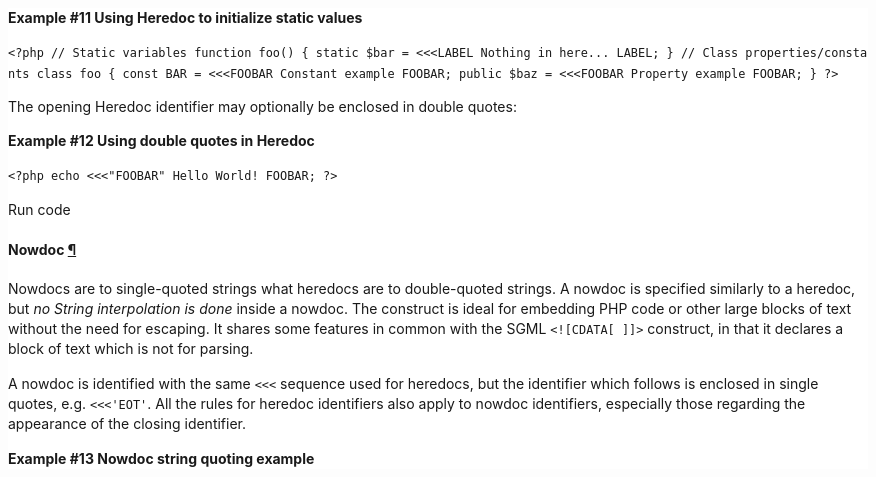 
**Example #11 Using Heredoc to initialize static values**

`<?php
// Static variables
function foo()
{
    static $bar = <<<LABEL
Nothing in here...
LABEL;
}
// Class properties/constants
class foo
{
    const BAR = <<<FOOBAR
Constant example
FOOBAR;
    public $baz = <<<FOOBAR
Property example
FOOBAR;
}
?>`

The opening Heredoc identifier may optionally be
enclosed in double quotes:


**Example #12 Using double quotes in Heredoc**

`<?php
echo <<<"FOOBAR"
Hello World!
FOOBAR;
?>`

Run code

#### Nowdoc [¶](https://www.php.net/manual/en/language.types.string.php\#language.types.string.syntax.nowdoc)

Nowdocs are to single-quoted strings what heredocs are to double-quoted
strings. A nowdoc is specified similarly to a heredoc, but _no_
_String interpolation is done_ inside a nowdoc. The construct is ideal for
embedding PHP code or other large blocks of text without the need for
escaping. It shares some features in common with the SGML
`<![CDATA[ ]]>` construct, in that it declares a
block of text which is not for parsing.


A nowdoc is identified with the same `<<<`
sequence used for heredocs, but the identifier which follows is enclosed in
single quotes, e.g. `<<<'EOT'`. All the rules for
heredoc identifiers also apply to nowdoc identifiers, especially those
regarding the appearance of the closing identifier.


**Example #13 Nowdoc string quoting example**
